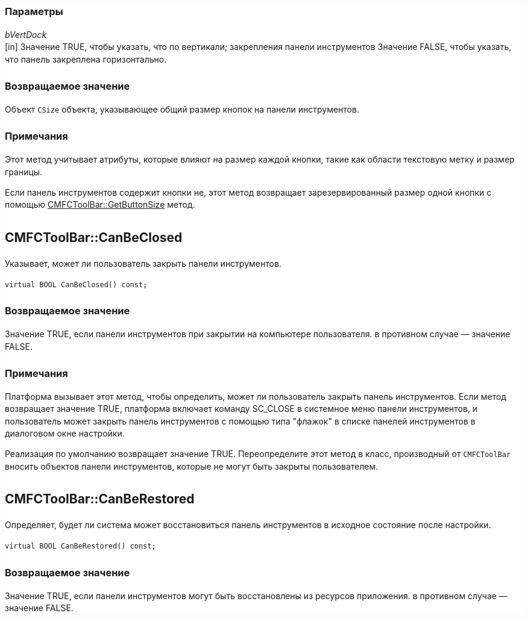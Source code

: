 ### <a name="parameters"></a>Параметры

*bVertDock*<br/>
[in] Значение TRUE, чтобы указать, что по вертикали; закрепления панели инструментов Значение FALSE, чтобы указать, что панель закреплена горизонтально.

### <a name="return-value"></a>Возвращаемое значение

Объект `CSize` объекта, указывающее общий размер кнопок на панели инструментов.

### <a name="remarks"></a>Примечания

Этот метод учитывает атрибуты, которые влияют на размер каждой кнопки, такие как области текстовую метку и размер границы.

Если панель инструментов содержит кнопки не, этот метод возвращает зарезервированный размер одной кнопки с помощью [CMFCToolBar::GetButtonSize](#getbuttonsize) метод.

##  <a name="canbeclosed"></a>  CMFCToolBar::CanBeClosed

Указывает, может ли пользователь закрыть панели инструментов.

```
virtual BOOL CanBeClosed() const;
```

### <a name="return-value"></a>Возвращаемое значение

Значение TRUE, если панели инструментов при закрытии на компьютере пользователя. в противном случае — значение FALSE.

### <a name="remarks"></a>Примечания

Платформа вызывает этот метод, чтобы определить, может ли пользователь закрыть панель инструментов. Если метод возвращает значение TRUE, платформа включает команду SC_CLOSE в системное меню панели инструментов, и пользователь может закрыть панель инструментов с помощью типа "флажок" в списке панелей инструментов в диалоговом окне настройки.

Реализация по умолчанию возвращает значение TRUE. Переопределите этот метод в класс, производный от `CMFCToolBar` вносить объектов панели инструментов, которые не могут быть закрыты пользователем.

##  <a name="canberestored"></a>  CMFCToolBar::CanBeRestored

Определяет, будет ли система может восстановиться панель инструментов в исходное состояние после настройки.

```
virtual BOOL CanBeRestored() const;
```

### <a name="return-value"></a>Возвращаемое значение

Значение TRUE, если панели инструментов могут быть восстановлены из ресурсов приложения. в противном случае — значение FALSE.
